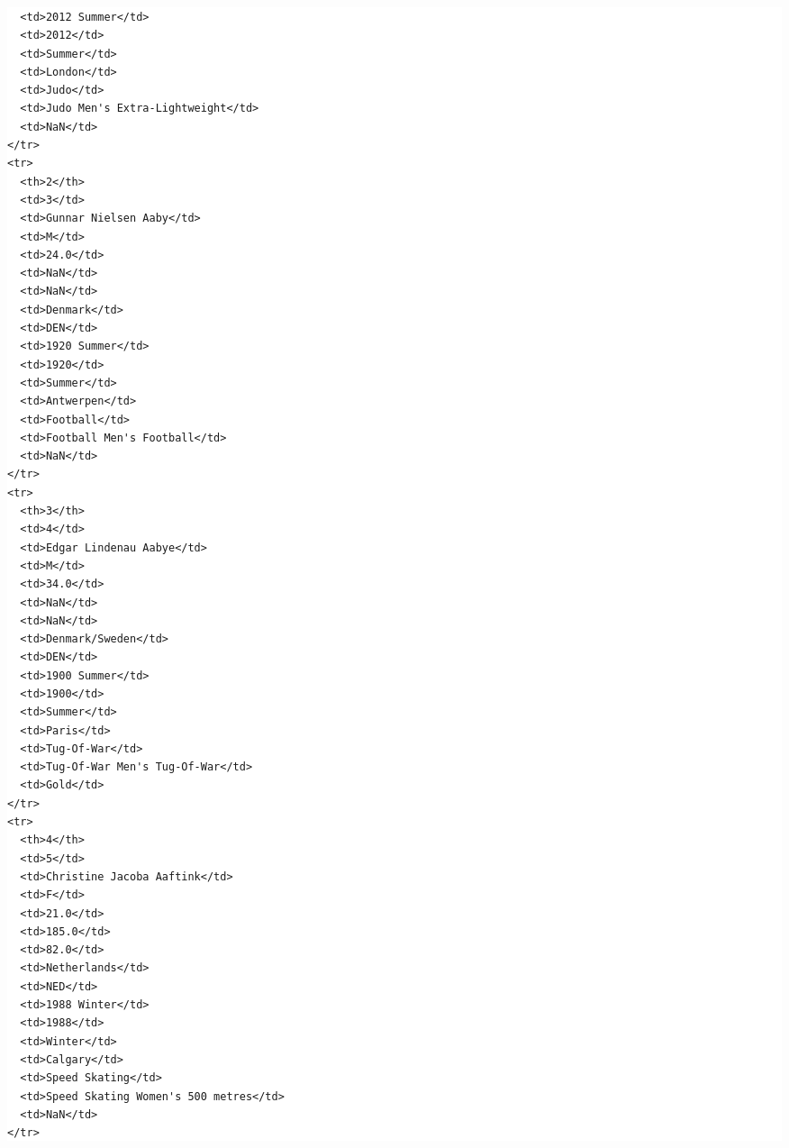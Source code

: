       <td>2012 Summer</td>
      <td>2012</td>
      <td>Summer</td>
      <td>London</td>
      <td>Judo</td>
      <td>Judo Men's Extra-Lightweight</td>
      <td>NaN</td>
    </tr>
    <tr>
      <th>2</th>
      <td>3</td>
      <td>Gunnar Nielsen Aaby</td>
      <td>M</td>
      <td>24.0</td>
      <td>NaN</td>
      <td>NaN</td>
      <td>Denmark</td>
      <td>DEN</td>
      <td>1920 Summer</td>
      <td>1920</td>
      <td>Summer</td>
      <td>Antwerpen</td>
      <td>Football</td>
      <td>Football Men's Football</td>
      <td>NaN</td>
    </tr>
    <tr>
      <th>3</th>
      <td>4</td>
      <td>Edgar Lindenau Aabye</td>
      <td>M</td>
      <td>34.0</td>
      <td>NaN</td>
      <td>NaN</td>
      <td>Denmark/Sweden</td>
      <td>DEN</td>
      <td>1900 Summer</td>
      <td>1900</td>
      <td>Summer</td>
      <td>Paris</td>
      <td>Tug-Of-War</td>
      <td>Tug-Of-War Men's Tug-Of-War</td>
      <td>Gold</td>
    </tr>
    <tr>
      <th>4</th>
      <td>5</td>
      <td>Christine Jacoba Aaftink</td>
      <td>F</td>
      <td>21.0</td>
      <td>185.0</td>
      <td>82.0</td>
      <td>Netherlands</td>
      <td>NED</td>
      <td>1988 Winter</td>
      <td>1988</td>
      <td>Winter</td>
      <td>Calgary</td>
      <td>Speed Skating</td>
      <td>Speed Skating Women's 500 metres</td>
      <td>NaN</td>
    </tr>
  </tbody>
</table>